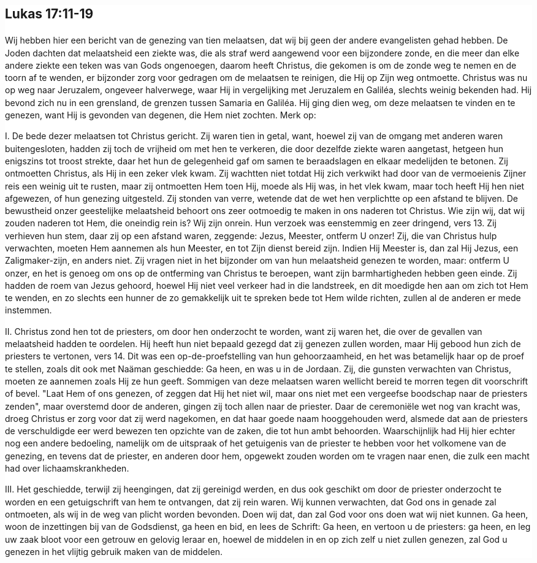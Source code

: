 ## Lukas 17:11-19 
Wij hebben hier een bericht van de genezing van tien melaatsen, dat wij bij geen der andere evangelisten gehad hebben. De Joden dachten dat melaatsheid een ziekte was, die als straf werd aangewend voor een bijzondere zonde, en die meer dan elke andere ziekte een teken was van Gods ongenoegen, daarom heeft Christus, die gekomen is om de zonde weg te nemen en de toorn af te wenden, er bijzonder zorg voor gedragen om de melaatsen te reinigen, die Hij op Zijn weg ontmoette. Christus was nu op weg naar Jeruzalem, ongeveer halverwege, waar Hij in vergelijking met Jeruzalem en Galiléa, slechts weinig bekenden had. Hij bevond zich nu in een grensland, de grenzen tussen Samaria en Galiléa. Hij ging dien weg, om deze melaatsen te vinden en te genezen, want Hij is gevonden van degenen, die Hem niet zochten. 
Merk op: 

I. De bede dezer melaatsen tot Christus gericht. Zij waren tien in getal, want, hoewel zij van de omgang met anderen waren buitengesloten, hadden zij toch de vrijheid om met hen te verkeren, die door dezelfde ziekte waren aangetast, hetgeen hun enigszins tot troost strekte, daar het hun de gelegenheid gaf om samen te beraadslagen en elkaar medelijden te betonen. Zij ontmoetten Christus, als Hij in een zeker vlek kwam. Zij wachtten niet totdat Hij zich verkwikt had door van de vermoeienis Zijner reis een weinig uit te rusten, maar zij ontmoetten Hem toen Hij, moede als Hij was, in het vlek kwam, maar toch heeft Hij hen niet afgewezen, of hun genezing uitgesteld. Zij stonden van verre, wetende dat de wet hen verplichtte op een afstand te blijven. De bewustheid onzer geestelijke melaatsheid behoort ons zeer ootmoedig te maken in ons naderen tot Christus. Wie zijn wij, dat wij zouden naderen tot Hem, die oneindig rein is? Wij zijn onrein. Hun verzoek was eenstemmig en zeer dringend, vers 13. Zij verhieven hun stem, daar zij op een afstand waren, zeggende: Jezus, Meester, ontferm U onzer! Zij, die van Christus hulp verwachten, moeten Hem aannemen als hun Meester, en tot Zijn dienst bereid zijn. Indien Hij Meester is, dan zal Hij Jezus, een Zaligmaker-zijn, en anders niet. Zij vragen niet in het bijzonder om van hun melaatsheid genezen te worden, maar: ontferm U onzer, en het is genoeg om ons op de ontferming van Christus te beroepen, want zijn barmhartigheden hebben geen einde. Zij hadden de roem van Jezus gehoord, hoewel Hij niet veel verkeer had in die landstreek, en dit moedigde hen aan om zich tot Hem te wenden, en zo slechts een hunner de zo gemakkelijk uit te spreken bede tot Hem wilde richten, zullen al de anderen er mede instemmen. 

II. Christus zond hen tot de priesters, om door hen onderzocht te worden, want zij waren het, die over de gevallen van melaatsheid hadden te oordelen. Hij heeft hun niet bepaald gezegd dat zij genezen zullen worden, maar Hij gebood hun zich de priesters te vertonen, vers 14. Dit was een op-de-proefstelling van hun gehoorzaamheid, en het was betamelijk haar op de proef te stellen, zoals dit ook met Naäman geschiedde: Ga heen, en was u in de Jordaan. Zij, die gunsten verwachten van Christus, moeten ze aannemen zoals Hij ze hun geeft. Sommigen van deze melaatsen waren wellicht bereid te morren tegen dit voorschrift of bevel. "Laat Hem of ons genezen, of zeggen dat Hij het niet wil, maar ons niet met een vergeefse boodschap naar de priesters zenden", maar overstemd door de anderen, gingen zij toch allen naar de priester. Daar de ceremoniële wet nog van kracht was, droeg Christus er zorg voor dat zij werd nagekomen, en dat haar goede naam hooggehouden werd, alsmede dat aan de priesters de verschuldigde eer werd bewezen ten opzichte van de zaken, die tot hun ambt behoorden. Waarschijnlijk had Hij hier echter nog een andere bedoeling, namelijk om de uitspraak of het getuigenis van de priester te hebben voor het volkomene van de genezing, en tevens dat de priester, en anderen door hem, opgewekt zouden worden om te vragen naar enen, die zulk een macht had over lichaamskrankheden. 

III. Het geschiedde, terwijl zij heengingen, dat zij gereinigd werden, en dus ook geschikt om door de priester onderzocht te worden en een getuigschrift van hem te ontvangen, dat zij rein waren. Wij kunnen verwachten, dat God ons in genade zal ontmoeten, als wij in de weg van plicht worden bevonden. Doen wij dat, dan zal God voor ons doen wat wij niet kunnen. Ga heen, woon de inzettingen bij van de Godsdienst, ga heen en bid, en lees de Schrift: Ga heen, en vertoon u de priesters: ga heen, en leg uw zaak bloot voor een getrouw en gelovig leraar en, hoewel de middelen in en op zich zelf u niet zullen genezen, zal God u genezen in het vlijtig gebruik maken van de middelen. 
